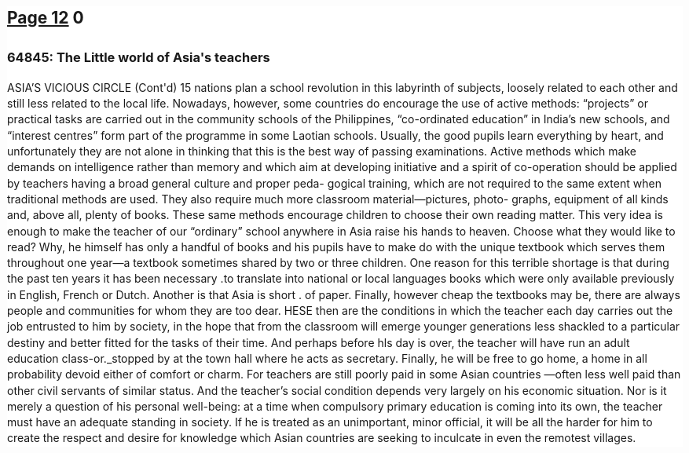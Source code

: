 ## [Page 12](https://demo.humlab.umu.se/courier/078176engo.pdf#page=12) 0

### 64845: The Little world of Asia's teachers

ASIA’S VICIOUS CIRCLE (Cont'd) 
15 nations plan a school revolution 
in this labyrinth of subjects, loosely related to each other 
and still less related to the local life. 
Nowadays, however, some countries do encourage the 
use of active methods: “projects” or practical tasks are 
carried out in the community schools of the Philippines, 
“co-ordinated education” in India’s new schools, and 
“interest centres” form part of the programme in some 
Laotian schools. Usually, the good pupils learn everything 
by heart, and unfortunately they are not alone in thinking 
that this is the best way of passing examinations. 
Active methods which make demands on intelligence 
rather than memory and which aim at developing 
initiative and a spirit of co-operation should be applied by 
teachers having a broad general culture and proper peda- 
gogical training, which are not required to the same 
extent when traditional methods are used. They also 
require much more classroom material—pictures, photo- 
graphs, equipment of all kinds and, above all, plenty of 
books. 
These same methods encourage children to choose their 
own reading matter. This very idea is enough to make 
the teacher of our “ordinary” school anywhere in Asia 
raise his hands to heaven. Choose what they would like 
to read? Why, he himself has only a handful of books 
and his pupils have to make do with the unique textbook 
which serves them throughout one year—a textbook 
sometimes shared by two or three children. One reason 
for this terrible shortage is that during the past ten years 
it has been necessary .to translate into national or local 
languages books which were only available previously in 
English, French or Dutch. Another is that Asia is short . 
of paper. Finally, however cheap the textbooks may be, 
there are always people and communities for whom they 
are too dear. 
HESE then are the conditions in 
which the teacher each day carries 
out the job entrusted to him by 
society, in the hope that from the classroom will emerge 
younger generations less shackled to a particular destiny 
and better fitted for the tasks of their time. And perhaps 
before hls day is over, the teacher will have run an adult 
education class-or._stopped by at the town hall where he 
acts as secretary. Finally, he will be free to go home, 
a home in all probability devoid either of comfort or 
charm. 
For teachers are still poorly paid in some Asian countries 
—often less well paid than other civil servants of similar 
status. And the teacher’s social condition depends very 
largely on his economic situation. Nor is it merely a 
question of his personal well-being: at a time when 
compulsory primary education is coming into its own, the 
teacher must have an adequate standing in society. If 
he is treated as an unimportant, minor official, it will be 
all the harder for him to create the respect and desire for 
knowledge which Asian countries are seeking to inculcate 
in even the remotest villages. 
